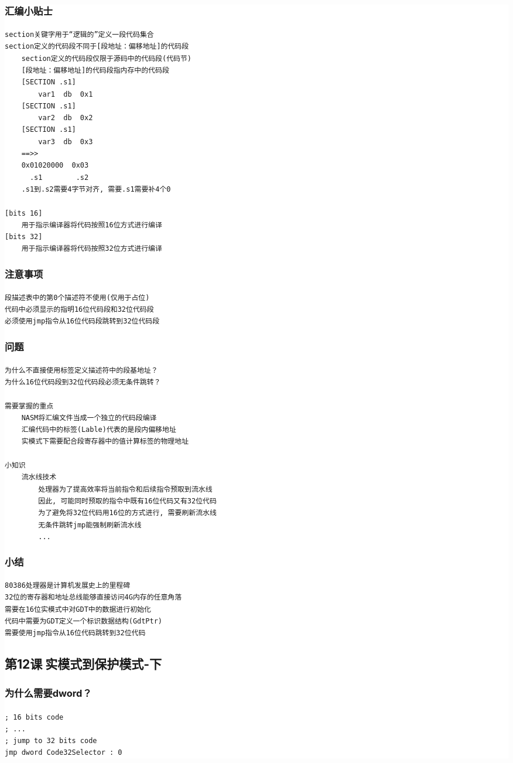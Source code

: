 ### 汇编小贴士
    section关键字用于“逻辑的”定义一段代码集合
    section定义的代码段不同于[段地址：偏移地址]的代码段
        section定义的代码段仅限于源码中的代码段(代码节)
        [段地址：偏移地址]的代码段指内存中的代码段
        [SECTION .s1]
            var1  db  0x1
        [SECTION .s1]
            var2  db  0x2
        [SECTION .s1]
            var3  db  0x3
        ==>>
        0x01020000  0x03
          .s1        .s2
        .s1到.s2需要4字节对齐, 需要.s1需要补4个0
        
    [bits 16]
        用于指示编译器将代码按照16位方式进行编译
    [bits 32]
        用于指示编译器将代码按照32位方式进行编译
        
### 注意事项
    段描述表中的第0个描述符不使用(仅用于占位)
    代码中必须显示的指明16位代码段和32位代码段
    必须使用jmp指令从16位代码段跳转到32位代码段
        
### 问题
    为什么不直接使用标签定义描述符中的段基地址？
    为什么16位代码段到32位代码段必须无条件跳转？
    
    需要掌握的重点
        NASM将汇编文件当成一个独立的代码段编译
        汇编代码中的标签(Lable)代表的是段内偏移地址
        实模式下需要配合段寄存器中的值计算标签的物理地址
        
    小知识
        流水线技术
            处理器为了提高效率将当前指令和后续指令预取到流水线
            因此, 可能同时预取的指令中既有16位代码又有32位代码
            为了避免将32位代码用16位的方式进行, 需要刷新流水线
            无条件跳转jmp能强制刷新流水线
            ...
            
### 小结
    80386处理器是计算机发展史上的里程碑
    32位的寄存器和地址总线能够直接访问4G内存的任意角落
    需要在16位实模式中对GDT中的数据进行初始化
    代码中需要为GDT定义一个标识数据结构(GdtPtr)
    需要使用jmp指令从16位代码跳转到32位代码
    
## 第12课 实模式到保护模式-下
### 为什么需要dword？
    ; 16 bits code
    ; ...
    ; jump to 32 bits code
    jmp dword Code32Selector : 0
    